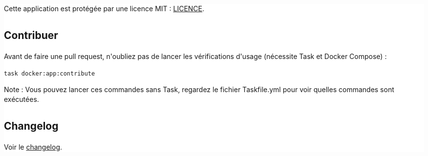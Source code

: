 Cette application est protégée par une licence MIT : [LICENCE](../LICENSE).

## Contribuer <a name="contribute"></a>

Avant de faire une pull request, n'oubliez pas de lancer les vérifications d'usage (nécessite Task et Docker Compose) :

```shell
task docker:app:contribute
```

Note : Vous pouvez lancer ces commandes sans Task, regardez le fichier Taskfile.yml pour voir quelles commandes sont exécutées.

## Changelog <a name="changelog"></a>

Voir le [changelog](../CHANGELOG.md).

